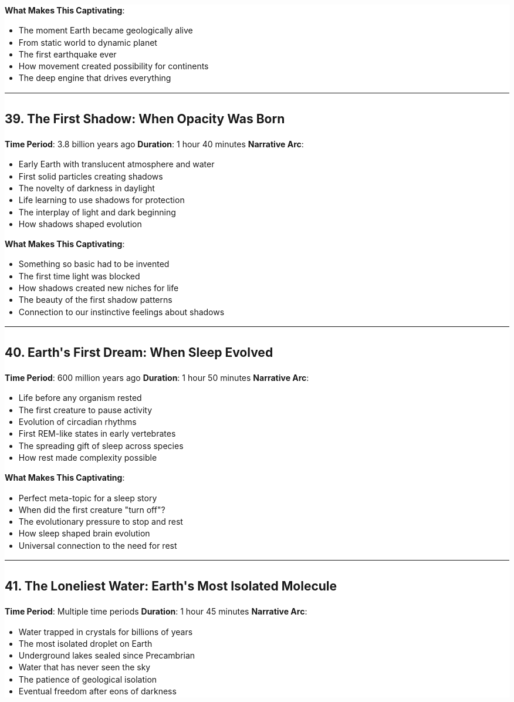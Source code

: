**What Makes This Captivating**:
- The moment Earth became geologically alive
- From static world to dynamic planet
- The first earthquake ever
- How movement created possibility for continents
- The deep engine that drives everything

---

## 39. The First Shadow: When Opacity Was Born
**Time Period**: 3.8 billion years ago
**Duration**: 1 hour 40 minutes
**Narrative Arc**:
- Early Earth with translucent atmosphere and water
- First solid particles creating shadows
- The novelty of darkness in daylight
- Life learning to use shadows for protection
- The interplay of light and dark beginning
- How shadows shaped evolution

**What Makes This Captivating**:
- Something so basic had to be invented
- The first time light was blocked
- How shadows created new niches for life
- The beauty of the first shadow patterns
- Connection to our instinctive feelings about shadows

---

## 40. Earth's First Dream: When Sleep Evolved
**Time Period**: 600 million years ago
**Duration**: 1 hour 50 minutes
**Narrative Arc**:
- Life before any organism rested
- The first creature to pause activity
- Evolution of circadian rhythms
- First REM-like states in early vertebrates
- The spreading gift of sleep across species
- How rest made complexity possible

**What Makes This Captivating**:
- Perfect meta-topic for a sleep story
- When did the first creature "turn off"?
- The evolutionary pressure to stop and rest
- How sleep shaped brain evolution
- Universal connection to the need for rest

---

## 41. The Loneliest Water: Earth's Most Isolated Molecule
**Time Period**: Multiple time periods
**Duration**: 1 hour 45 minutes
**Narrative Arc**:
- Water trapped in crystals for billions of years
- The most isolated droplet on Earth
- Underground lakes sealed since Precambrian
- Water that has never seen the sky
- The patience of geological isolation
- Eventual freedom after eons of darkness
